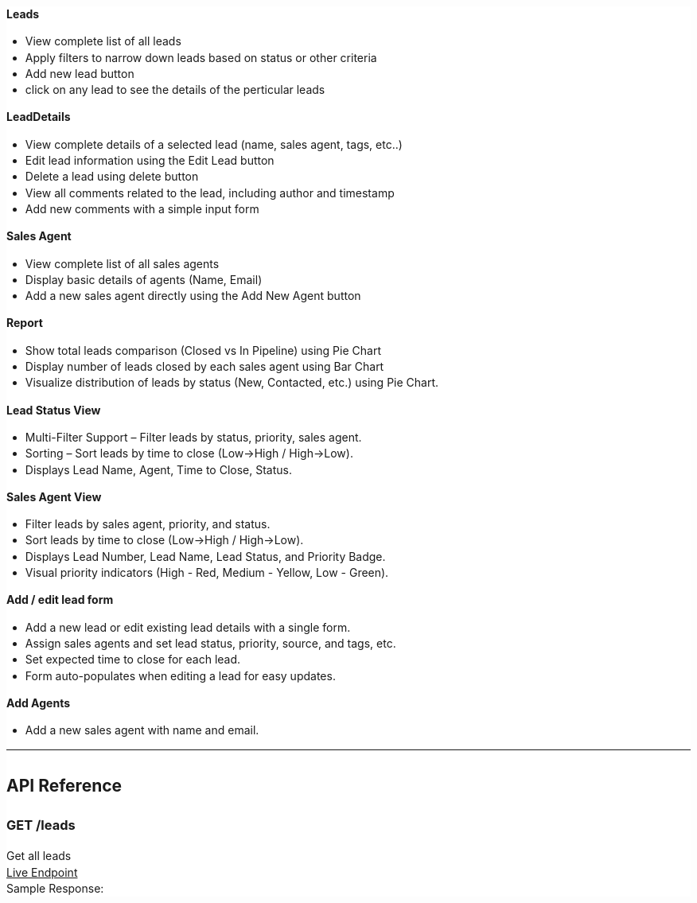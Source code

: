 **Leads**

- View complete list of all leads
- Apply filters to narrow down leads based on status or other criteria
- Add new lead button
- click on any lead to see the details of the perticular leads

**LeadDetails**

- View complete details of a selected lead (name, sales agent, tags, etc..)
- Edit lead information using the Edit Lead button
- Delete a lead using delete button
- View all comments related to the lead, including author and timestamp
- Add new comments with a simple input form

**Sales Agent**

- View complete list of all sales agents
- Display basic details of agents (Name, Email)
- Add a new sales agent directly using the Add New Agent button

**Report**

- Show total leads comparison (Closed vs In Pipeline) using Pie Chart
- Display number of leads closed by each sales agent using Bar Chart
- Visualize distribution of leads by status (New, Contacted, etc.) using Pie Chart.

**Lead Status View**

- Multi-Filter Support – Filter leads by status, priority, sales agent.
- Sorting – Sort leads by time to close (Low→High / High→Low).
- Displays Lead Name, Agent, Time to Close, Status.

**Sales Agent View**

- Filter leads by sales agent, priority, and status.
- Sort leads by time to close (Low→High / High→Low).
- Displays Lead Number, Lead Name, Lead Status, and Priority Badge.
- Visual priority indicators (High - Red, Medium - Yellow, Low - Green).

**Add / edit lead form**

- Add a new lead or edit existing lead details with a single form.
- Assign sales agents and set lead status, priority, source, and tags, etc.
- Set expected time to close for each lead.
- Form auto-populates when editing a lead for easy updates.

**Add Agents**

- Add a new sales agent with name and email.

---

## API Reference

### **GET /leads**<br>
Get all leads <br>
[Live Endpoint](https://sales-trail.vercel.app/leads)<br>
Sample Response: <br>
